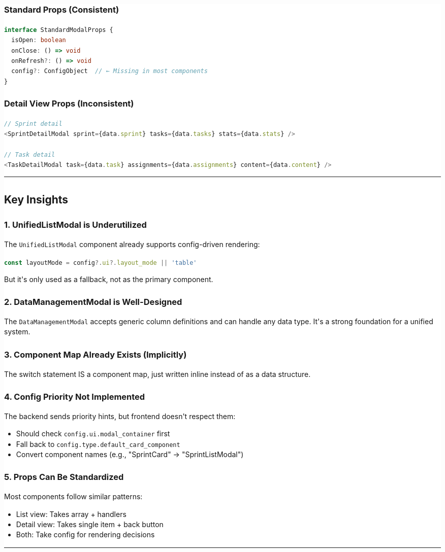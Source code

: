 ### Standard Props (Consistent)
```typescript
interface StandardModalProps {
  isOpen: boolean
  onClose: () => void
  onRefresh?: () => void
  config?: ConfigObject  // ← Missing in most components
}
```

### Detail View Props (Inconsistent)
```typescript
// Sprint detail
<SprintDetailModal sprint={data.sprint} tasks={data.tasks} stats={data.stats} />

// Task detail
<TaskDetailModal task={data.task} assignments={data.assignments} content={data.content} />
```

---

## Key Insights

### 1. UnifiedListModal is Underutilized
The `UnifiedListModal` component already supports config-driven rendering:
```typescript
const layoutMode = config?.ui?.layout_mode || 'table'
```

But it's only used as a fallback, not as the primary component.

### 2. DataManagementModal is Well-Designed
The `DataManagementModal` accepts generic column definitions and can handle any data type. It's a strong foundation for a unified system.

### 3. Component Map Already Exists (Implicitly)
The switch statement IS a component map, just written inline instead of as a data structure.

### 4. Config Priority Not Implemented
The backend sends priority hints, but frontend doesn't respect them:
- Should check `config.ui.modal_container` first
- Fall back to `config.type.default_card_component`
- Convert component names (e.g., "SprintCard" → "SprintListModal")

### 5. Props Can Be Standardized
Most components follow similar patterns:
- List view: Takes array + handlers
- Detail view: Takes single item + back button
- Both: Take config for rendering decisions

---
